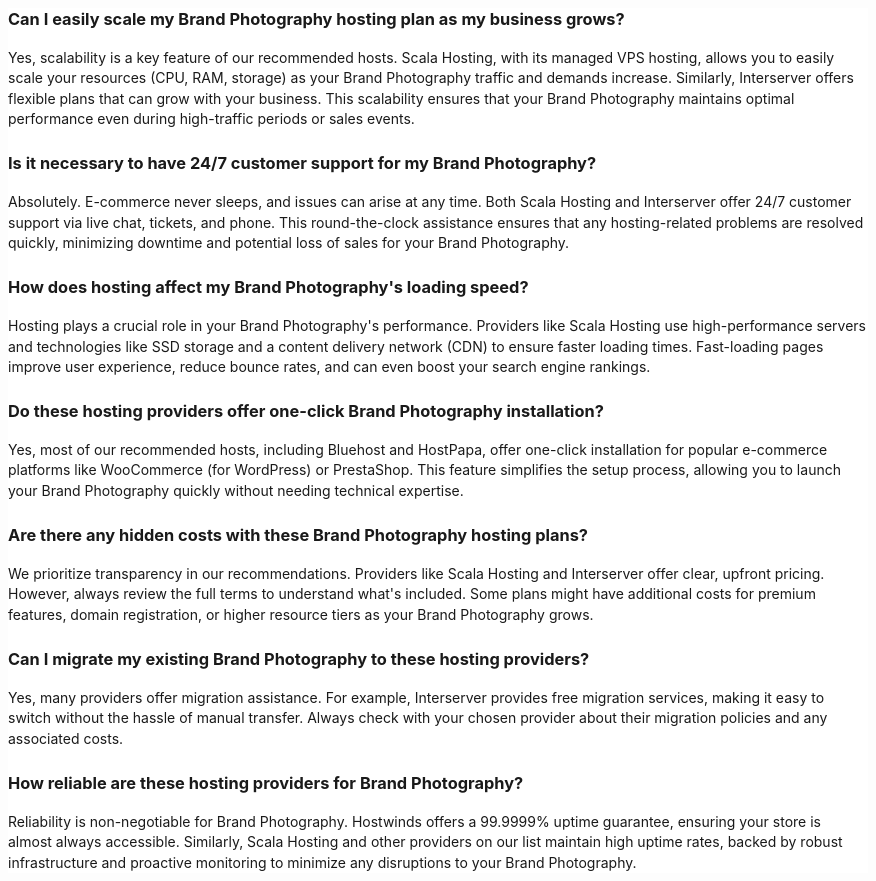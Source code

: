 ### Can I easily scale my Brand Photography hosting plan as my business grows? 
Yes, scalability is a key feature of our recommended hosts. Scala Hosting, with its managed VPS hosting, allows you to easily scale your resources (CPU, RAM, storage) as your Brand Photography traffic and demands increase. Similarly, Interserver offers flexible plans that can grow with your business. This scalability ensures that your Brand Photography maintains optimal performance even during high-traffic periods or sales events.

### Is it necessary to have 24/7 customer support for my Brand Photography? 
Absolutely. E-commerce never sleeps, and issues can arise at any time. Both Scala Hosting and Interserver offer 24/7 customer support via live chat, tickets, and phone. This round-the-clock assistance ensures that any hosting-related problems are resolved quickly, minimizing downtime and potential loss of sales for your Brand Photography.

### How does hosting affect my Brand Photography's loading speed? 
Hosting plays a crucial role in your Brand Photography's performance. Providers like Scala Hosting use high-performance servers and technologies like SSD storage and a content delivery network (CDN) to ensure faster loading times. Fast-loading pages improve user experience, reduce bounce rates, and can even boost your search engine rankings.

### Do these hosting providers offer one-click Brand Photography installation? 
Yes, most of our recommended hosts, including Bluehost and HostPapa, offer one-click installation for popular e-commerce platforms like WooCommerce (for WordPress) or PrestaShop. This feature simplifies the setup process, allowing you to launch your Brand Photography quickly without needing technical expertise.

### Are there any hidden costs with these Brand Photography hosting plans? 
We prioritize transparency in our recommendations. Providers like Scala Hosting and Interserver offer clear, upfront pricing. However, always review the full terms to understand what's included. Some plans might have additional costs for premium features, domain registration, or higher resource tiers as your Brand Photography grows.

### Can I migrate my existing Brand Photography to these hosting providers? 
Yes, many providers offer migration assistance. For example, Interserver provides free migration services, making it easy to switch without the hassle of manual transfer. Always check with your chosen provider about their migration policies and any associated costs.

### How reliable are these hosting providers for Brand Photography? 
Reliability is non-negotiable for Brand Photography. Hostwinds offers a 99.9999% uptime guarantee, ensuring your store is almost always accessible. Similarly, Scala Hosting and other providers on our list maintain high uptime rates, backed by robust infrastructure and proactive monitoring to minimize any disruptions to your Brand Photography.
